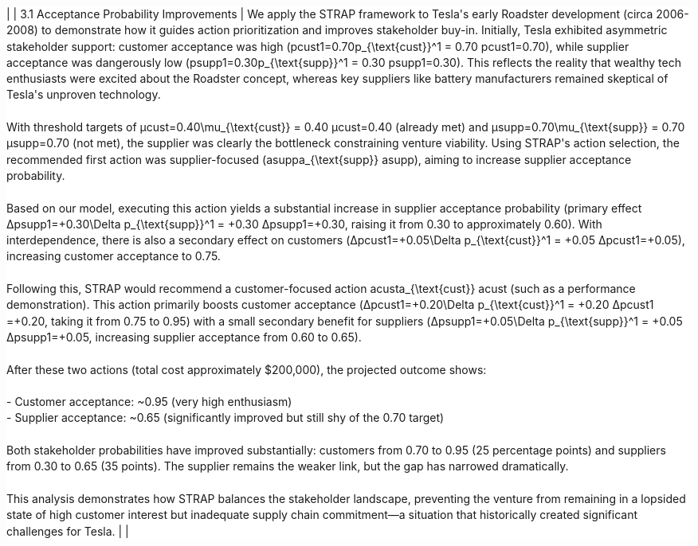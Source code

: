 |                     | 3.1 Acceptance Probability Improvements                                        | We apply the STRAP framework to Tesla's early Roadster development (circa 2006-2008) to demonstrate how it guides action prioritization and improves stakeholder buy-in. Initially, Tesla exhibited asymmetric stakeholder support: customer acceptance was high (pcust1=0.70p_{\text{cust}}^1 = 0.70 pcust1​=0.70), while supplier acceptance was dangerously low (psupp1=0.30p_{\text{supp}}^1 = 0.30 psupp1​=0.30). This reflects the reality that wealthy tech enthusiasts were excited about the Roadster concept, whereas key suppliers like battery manufacturers remained skeptical of Tesla's unproven technology.<br><br>With threshold targets of μcust=0.40\mu_{\text{cust}} = 0.40 μcust​=0.40 (already met) and μsupp=0.70\mu_{\text{supp}} = 0.70 μsupp​=0.70 (not met), the supplier was clearly the bottleneck constraining venture viability. Using STRAP's action selection, the recommended first action was supplier-focused (asuppa_{\text{supp}} asupp​), aiming to increase supplier acceptance probability.<br><br>Based on our model, executing this action yields a substantial increase in supplier acceptance probability (primary effect Δpsupp1=+0.30\Delta p_{\text{supp}}^1 = +0.30 Δpsupp1​=+0.30, raising it from 0.30 to approximately 0.60). With interdependence, there is also a secondary effect on customers (Δpcust1=+0.05\Delta p_{\text{cust}}^1 = +0.05 Δpcust1​=+0.05), increasing customer acceptance to 0.75.<br><br>Following this, STRAP would recommend a customer-focused action acusta_{\text{cust}} acust​ (such as a performance demonstration). This action primarily boosts customer acceptance (Δpcust1=+0.20\Delta p_{\text{cust}}^1 = +0.20 Δpcust1​=+0.20, taking it from 0.75 to 0.95) with a small secondary benefit for suppliers (Δpsupp1=+0.05\Delta p_{\text{supp}}^1 = +0.05 Δpsupp1​=+0.05, increasing supplier acceptance from 0.60 to 0.65).<br><br>After these two actions (total cost approximately $200,000), the projected outcome shows:<br><br>- Customer acceptance: ~0.95 (very high enthusiasm)<br>- Supplier acceptance: ~0.65 (significantly improved but still shy of the 0.70 target)<br><br>Both stakeholder probabilities have improved substantially: customers from 0.70 to 0.95 (25 percentage points) and suppliers from 0.30 to 0.65 (35 points). The supplier remains the weaker link, but the gap has narrowed dramatically.<br><br>This analysis demonstrates how STRAP balances the stakeholder landscape, preventing the venture from remaining in a lopsided state of high customer interest but inadequate supply chain commitment—a situation that historically created significant challenges for Tesla.                                                                                                                                                                                                                                                                                                                                                                                                                                                                                                                                                                                                                                                                                                                                                                                                                                                                                                                                                                                                                                                                                                                                                                                                                                                                                                                                                                                                                                                                                                                                                                                                                                                                                                                                                                                                                                                                                                                                                                                                                                                                                                                                                                                                                                                                                                                                                                                                                                                                                                                                                                                               |               |